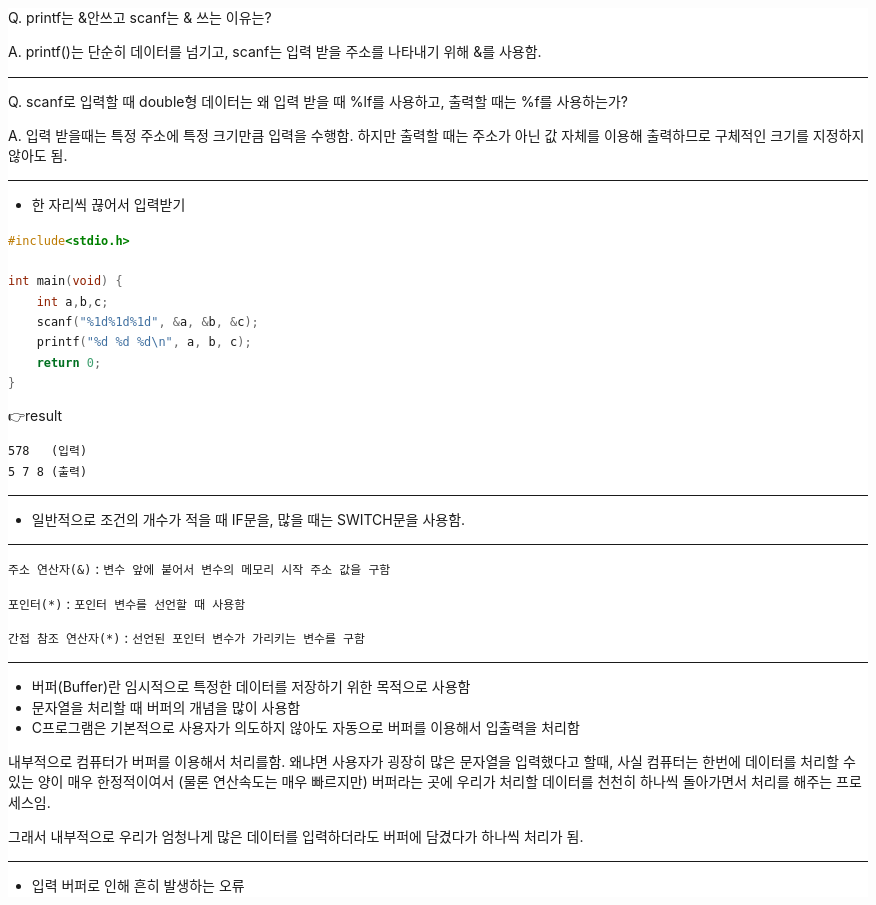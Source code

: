 Q. printf는 &안쓰고 scanf는 & 쓰는 이유는?

A. printf()는 단순히 데이터를 넘기고, scanf는 입력 받을 주소를 나타내기 위해 &를 사용함.

---

Q. scanf로 입력할 때 double형 데이터는 왜 입력 받을 때 %lf를 사용하고, 출력할 때는 %f를 사용하는가?

A. 입력 받을때는 특정 주소에 특정 크기만큼 입력을 수행함. 하지만 출력할 때는 주소가 아닌 값 자체를 이용해 출력하므로 구체적인 크기를 지정하지 않아도 됨.

---

- 한 자리씩 끊어서 입력받기

```c
#include<stdio.h>

int main(void) {
    int a,b,c;
    scanf("%1d%1d%1d", &a, &b, &c);
    printf("%d %d %d\n", a, b, c);
    return 0;
}
```

👉result

```
578   (입력)
5 7 8 (출력)
```

---

- 일반적으로 조건의 개수가 적을 때 IF문을, 많을 때는 SWITCH문을 사용함.

---

`주소 연산자(&)` : `변수 앞에 붙어서 변수의 메모리 시작 주소 값을 구함`

`포인터(*)` : `포인터 변수를 선언할 때 사용함`

`간접 참조 연산자(*)` : `선언된 포인터 변수가 가리키는 변수를 구함`

---



- 버퍼(Buffer)란 임시적으로 특정한 데이터를 저장하기 위한 목적으로 사용함
- 문자열을 처리할 때 버퍼의 개념을 많이 사용함
- C프로그램은 기본적으로 사용자가 의도하지 않아도 자동으로 버퍼를 이용해서 입출력을 처리함

내부적으로 컴퓨터가 버퍼를 이용해서 처리를함. 왜냐면 사용자가 굉장히 많은 문자열을 입력했다고 할때, 사실 컴퓨터는 한번에 데이터를 처리할 수 있는 양이 매우 한정적이여서 (물론 연산속도는 매우 빠르지만) 버퍼라는 곳에 우리가 처리할 데이터를 천천히 하나씩 돌아가면서 처리를 해주는 프로세스임.

그래서 내부적으로 우리가 엄청나게 많은 데이터를 입력하더라도 버퍼에 담겼다가 하나씩 처리가 됨.

---

* 입력 버퍼로 인해 흔히 발생하는 오류

